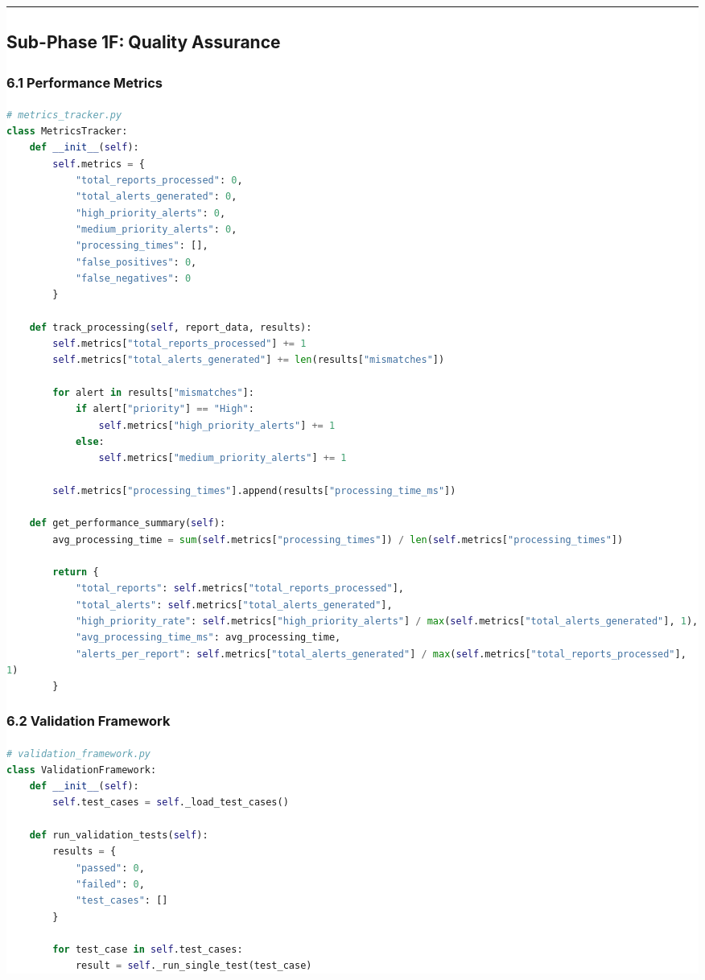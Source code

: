 
---

## Sub-Phase 1F: Quality Assurance

### 6.1 Performance Metrics

```python
# metrics_tracker.py
class MetricsTracker:
    def __init__(self):
        self.metrics = {
            "total_reports_processed": 0,
            "total_alerts_generated": 0,
            "high_priority_alerts": 0,
            "medium_priority_alerts": 0,
            "processing_times": [],
            "false_positives": 0,
            "false_negatives": 0
        }
    
    def track_processing(self, report_data, results):
        self.metrics["total_reports_processed"] += 1
        self.metrics["total_alerts_generated"] += len(results["mismatches"])
        
        for alert in results["mismatches"]:
            if alert["priority"] == "High":
                self.metrics["high_priority_alerts"] += 1
            else:
                self.metrics["medium_priority_alerts"] += 1
        
        self.metrics["processing_times"].append(results["processing_time_ms"])
    
    def get_performance_summary(self):
        avg_processing_time = sum(self.metrics["processing_times"]) / len(self.metrics["processing_times"])
        
        return {
            "total_reports": self.metrics["total_reports_processed"],
            "total_alerts": self.metrics["total_alerts_generated"],
            "high_priority_rate": self.metrics["high_priority_alerts"] / max(self.metrics["total_alerts_generated"], 1),
            "avg_processing_time_ms": avg_processing_time,
            "alerts_per_report": self.metrics["total_alerts_generated"] / max(self.metrics["total_reports_processed"], 1)
        }
```

### 6.2 Validation Framework

```python
# validation_framework.py
class ValidationFramework:
    def __init__(self):
        self.test_cases = self._load_test_cases()
    
    def run_validation_tests(self):
        results = {
            "passed": 0,
            "failed": 0,
            "test_cases": []
        }
        
        for test_case in self.test_cases:
            result = self._run_single_test(test_case)
```